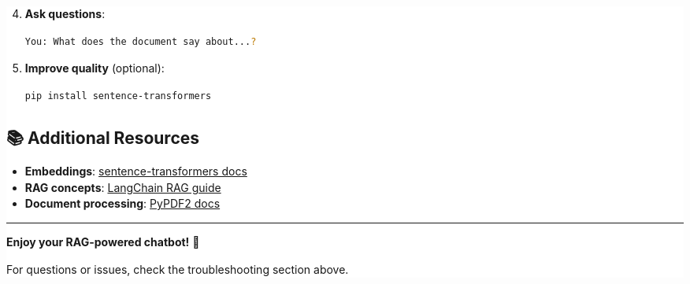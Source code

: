 4. **Ask questions**:
   ```bash
   You: What does the document say about...?
   ```

5. **Improve quality** (optional):
   ```bash
   pip install sentence-transformers
   ```

## 📚 Additional Resources

- **Embeddings**: [sentence-transformers docs](https://www.sbert.net/)
- **RAG concepts**: [LangChain RAG guide](https://python.langchain.com/docs/use_cases/question_answering/)
- **Document processing**: [PyPDF2 docs](https://pypdf2.readthedocs.io/)

---

**Enjoy your RAG-powered chatbot!** 🎉

For questions or issues, check the troubleshooting section above.

